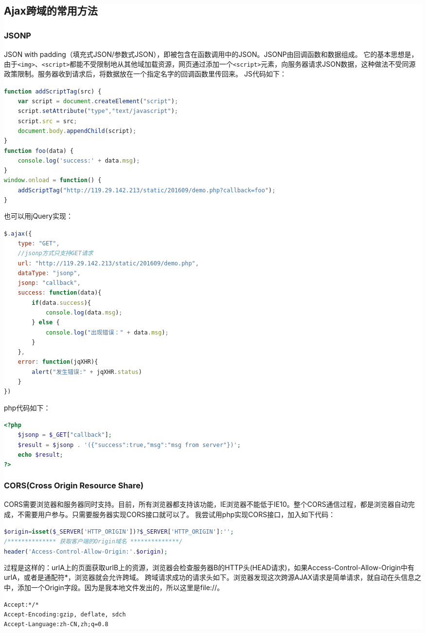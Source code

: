 ## Ajax跨域的常用方法
### JSONP
JSON with padding（填充式JSON/参数式JSON），即被包含在函数调用中的JSON。JSONP由回调函数和数据组成。
它的基本思想是，由于`<img>`、`<script>`都能不受限制地从其他域加载资源，网页通过添加一个`<script>`元素，向服务器请求JSON数据，这种做法不受同源政策限制。服务器收到请求后，将数据放在一个指定名字的回调函数里传回来。
JS代码如下：
``` js
function addScriptTag(src) {
	var script = document.createElement("script");
	script.setAttribute("type","text/javascript");
	script.src = src;
	document.body.appendChild(script);
}
function foo(data) {
	console.log('success:' + data.msg);
}
window.onload = function() {
	addScriptTag("http://119.29.142.213/static/201609/demo.php?callback=foo");
}
```
也可以用jQuery实现：
``` js
$.ajax({
	type: "GET",
	//jsonp方式只支持GET请求
	url: "http://119.29.142.213/static/201609/demo.php",
	dataType: "jsonp",
	jsonp: "callback",
	success: function(data){
		if(data.success){
			console.log(data.msg);
		} else {
			console.log("出现错误：" + data.msg);
		}
	},
	error: function(jqXHR){
		alert("发生错误:" + jqXHR.status)
	}
})
```
php代码如下：
``` php
<?php
	$jsonp = $_GET["callback"];
	$result = $jsonp . '({"success":true,"msg":"msg from server"})';
	echo $result;
?>
```

### CORS(Cross Origin Resource Share)
CORS需要浏览器和服务器同时支持。目前，所有浏览器都支持该功能，IE浏览器不能低于IE10。整个CORS通信过程，都是浏览器自动完成，不需要用户参与。只需要服务器实现CORS接口就可以了。
我尝试用php实现CORS接口，加入如下代码：
``` php
$origin=isset($_SERVER['HTTP_ORIGIN'])?$_SERVER['HTTP_ORIGIN']:'';
/************** 获取客户端的Origin域名 **************/
header('Access-Control-Allow-Origin:'.$origin);
```
过程是这样的：urlA上的页面获取urlB上的资源，浏览器会检查服务器B的HTTP头(HEAD请求)，如果Access-Control-Allow-Origin中有urlA，或者是通配符*，浏览器就会允许跨域。
跨域请求成功的请求头如下。浏览器发现这次跨源AJAX请求是简单请求，就自动在头信息之中，添加一个Origin字段。因为是我本地文件发出的，所以这里是file://。
```
Accept:*/*
Accept-Encoding:gzip, deflate, sdch
Accept-Language:zh-CN,zh;q=0.8
```
